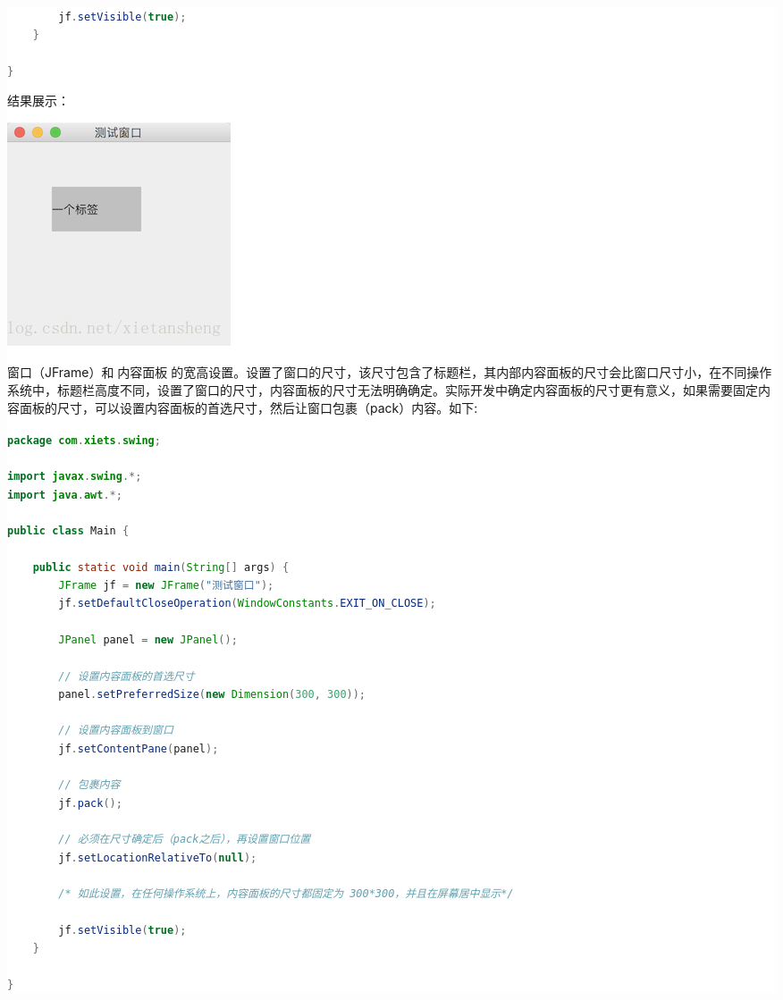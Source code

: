 ```java
        jf.setVisible(true);
    }

}
```

结果展示：

![java-swing6_2](../images/java-swing6_2.png)

窗口（JFrame）和 内容面板 的宽高设置。设置了窗口的尺寸，该尺寸包含了标题栏，其内部内容面板的尺寸会比窗口尺寸小，在不同操作系统中，标题栏高度不同，设置了窗口的尺寸，内容面板的尺寸无法明确确定。实际开发中确定内容面板的尺寸更有意义，如果需要固定内容面板的尺寸，可以设置内容面板的首选尺寸，然后让窗口包裹（pack）内容。如下:

```java
package com.xiets.swing;

import javax.swing.*;
import java.awt.*;

public class Main {

    public static void main(String[] args) {
        JFrame jf = new JFrame("测试窗口");
        jf.setDefaultCloseOperation(WindowConstants.EXIT_ON_CLOSE);

        JPanel panel = new JPanel();

        // 设置内容面板的首选尺寸
        panel.setPreferredSize(new Dimension(300, 300));

        // 设置内容面板到窗口
        jf.setContentPane(panel);

        // 包裹内容
        jf.pack();

        // 必须在尺寸确定后（pack之后），再设置窗口位置
        jf.setLocationRelativeTo(null);

        /* 如此设置，在任何操作系统上，内容面板的尺寸都固定为 300*300，并且在屏幕居中显示*/

        jf.setVisible(true);
    }

}
```
